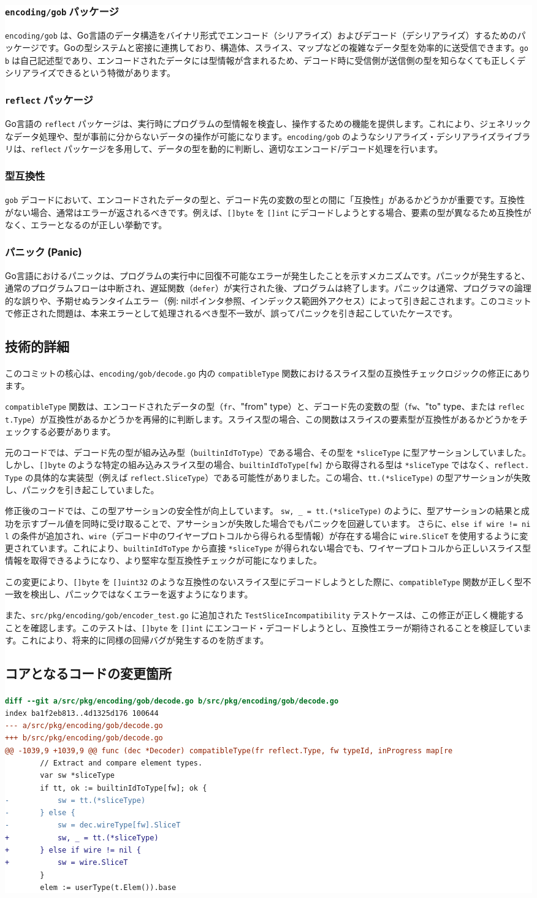 ### `encoding/gob` パッケージ

`encoding/gob` は、Go言語のデータ構造をバイナリ形式でエンコード（シリアライズ）およびデコード（デシリアライズ）するためのパッケージです。Goの型システムと密接に連携しており、構造体、スライス、マップなどの複雑なデータ型を効率的に送受信できます。`gob` は自己記述型であり、エンコードされたデータには型情報が含まれるため、デコード時に受信側が送信側の型を知らなくても正しくデシリアライズできるという特徴があります。

### `reflect` パッケージ

Go言語の `reflect` パッケージは、実行時にプログラムの型情報を検査し、操作するための機能を提供します。これにより、ジェネリックなデータ処理や、型が事前に分からないデータの操作が可能になります。`encoding/gob` のようなシリアライズ・デシリアライズライブラリは、`reflect` パッケージを多用して、データの型を動的に判断し、適切なエンコード/デコード処理を行います。

### 型互換性

`gob` デコードにおいて、エンコードされたデータの型と、デコード先の変数の型との間に「互換性」があるかどうかが重要です。互換性がない場合、通常はエラーが返されるべきです。例えば、`[]byte` を `[]int` にデコードしようとする場合、要素の型が異なるため互換性がなく、エラーとなるのが正しい挙動です。

### パニック (Panic)

Go言語におけるパニックは、プログラムの実行中に回復不可能なエラーが発生したことを示すメカニズムです。パニックが発生すると、通常のプログラムフローは中断され、遅延関数（`defer`）が実行された後、プログラムは終了します。パニックは通常、プログラマの論理的な誤りや、予期せぬランタイムエラー（例: nilポインタ参照、インデックス範囲外アクセス）によって引き起こされます。このコミットで修正された問題は、本来エラーとして処理されるべき型不一致が、誤ってパニックを引き起こしていたケースです。

## 技術的詳細

このコミットの核心は、`encoding/gob/decode.go` 内の `compatibleType` 関数におけるスライス型の互換性チェックロジックの修正にあります。

`compatibleType` 関数は、エンコードされたデータの型（`fr`、"from" type）と、デコード先の変数の型（`fw`、"to" type、または `reflect.Type`）が互換性があるかどうかを再帰的に判断します。スライス型の場合、この関数はスライスの要素型が互換性があるかどうかをチェックする必要があります。

元のコードでは、デコード先の型が組み込み型（`builtinIdToType`）である場合、その型を `*sliceType` に型アサーションしていました。しかし、`[]byte` のような特定の組み込みスライス型の場合、`builtinIdToType[fw]` から取得される型は `*sliceType` ではなく、`reflect.Type` の具体的な実装型（例えば `reflect.SliceType`）である可能性がありました。この場合、`tt.(*sliceType)` の型アサーションが失敗し、パニックを引き起こしていました。

修正後のコードでは、この型アサーションの安全性が向上しています。
`sw, _ = tt.(*sliceType)` のように、型アサーションの結果と成功を示すブール値を同時に受け取ることで、アサーションが失敗した場合でもパニックを回避しています。
さらに、`else if wire != nil` の条件が追加され、`wire`（デコード中のワイヤープロトコルから得られる型情報）が存在する場合に `wire.SliceT` を使用するように変更されています。これにより、`builtinIdToType` から直接 `*sliceType` が得られない場合でも、ワイヤープロトコルから正しいスライス型情報を取得できるようになり、より堅牢な型互換性チェックが可能になりました。

この変更により、`[]byte` を `[]uint32` のような互換性のないスライス型にデコードしようとした際に、`compatibleType` 関数が正しく型不一致を検出し、パニックではなくエラーを返すようになります。

また、`src/pkg/encoding/gob/encoder_test.go` に追加された `TestSliceIncompatibility` テストケースは、この修正が正しく機能することを確認します。このテストは、`[]byte` を `[]int` にエンコード・デコードしようとし、互換性エラーが期待されることを検証しています。これにより、将来的に同様の回帰バグが発生するのを防ぎます。

## コアとなるコードの変更箇所

```diff
diff --git a/src/pkg/encoding/gob/decode.go b/src/pkg/encoding/gob/decode.go
index ba1f2eb813..4d1325d176 100644
--- a/src/pkg/encoding/gob/decode.go
+++ b/src/pkg/encoding/gob/decode.go
@@ -1039,9 +1039,9 @@ func (dec *Decoder) compatibleType(fr reflect.Type, fw typeId, inProgress map[re
 		// Extract and compare element types.
 		var sw *sliceType
 		if tt, ok := builtinIdToType[fw]; ok {
-			sw = tt.(*sliceType)
-		} else {
-			sw = dec.wireType[fw].SliceT
+			sw, _ = tt.(*sliceType)
+		} else if wire != nil {
+			sw = wire.SliceT
 		}
 		elem := userType(t.Elem()).base
```